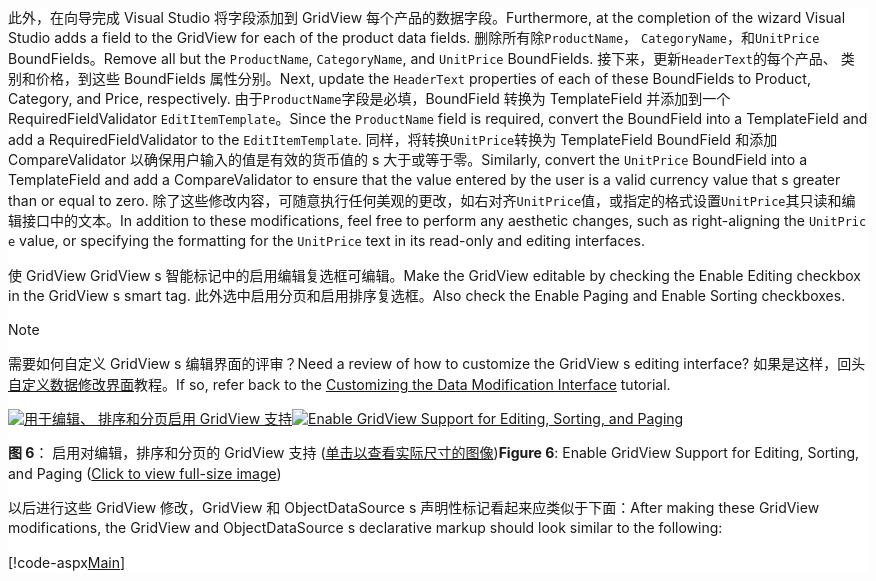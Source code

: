 <span data-ttu-id="037ea-184">此外，在向导完成 Visual Studio 将字段添加到 GridView 每个产品的数据字段。</span><span class="sxs-lookup"><span data-stu-id="037ea-184">Furthermore, at the completion of the wizard Visual Studio adds a field to the GridView for each of the product data fields.</span></span> <span data-ttu-id="037ea-185">删除所有除`ProductName`， `CategoryName`，和`UnitPrice`BoundFields。</span><span class="sxs-lookup"><span data-stu-id="037ea-185">Remove all but the `ProductName`, `CategoryName`, and `UnitPrice` BoundFields.</span></span> <span data-ttu-id="037ea-186">接下来，更新`HeaderText`的每个产品、 类别和价格，到这些 BoundFields 属性分别。</span><span class="sxs-lookup"><span data-stu-id="037ea-186">Next, update the `HeaderText` properties of each of these BoundFields to Product, Category, and Price, respectively.</span></span> <span data-ttu-id="037ea-187">由于`ProductName`字段是必填，BoundField 转换为 TemplateField 并添加到一个 RequiredFieldValidator `EditItemTemplate`。</span><span class="sxs-lookup"><span data-stu-id="037ea-187">Since the `ProductName` field is required, convert the BoundField into a TemplateField and add a RequiredFieldValidator to the `EditItemTemplate`.</span></span> <span data-ttu-id="037ea-188">同样，将转换`UnitPrice`转换为 TemplateField BoundField 和添加 CompareValidator 以确保用户输入的值是有效的货币值的 s 大于或等于零。</span><span class="sxs-lookup"><span data-stu-id="037ea-188">Similarly, convert the `UnitPrice` BoundField into a TemplateField and add a CompareValidator to ensure that the value entered by the user is a valid currency value that s greater than or equal to zero.</span></span> <span data-ttu-id="037ea-189">除了这些修改内容，可随意执行任何美观的更改，如右对齐`UnitPrice`值，或指定的格式设置`UnitPrice`其只读和编辑接口中的文本。</span><span class="sxs-lookup"><span data-stu-id="037ea-189">In addition to these modifications, feel free to perform any aesthetic changes, such as right-aligning the `UnitPrice` value, or specifying the formatting for the `UnitPrice` text in its read-only and editing interfaces.</span></span>

<span data-ttu-id="037ea-190">使 GridView GridView s 智能标记中的启用编辑复选框可编辑。</span><span class="sxs-lookup"><span data-stu-id="037ea-190">Make the GridView editable by checking the Enable Editing checkbox in the GridView s smart tag.</span></span> <span data-ttu-id="037ea-191">此外选中启用分页和启用排序复选框。</span><span class="sxs-lookup"><span data-stu-id="037ea-191">Also check the Enable Paging and Enable Sorting checkboxes.</span></span>

> [!NOTE]
> <span data-ttu-id="037ea-192">需要如何自定义 GridView s 编辑界面的评审？</span><span class="sxs-lookup"><span data-stu-id="037ea-192">Need a review of how to customize the GridView s editing interface?</span></span> <span data-ttu-id="037ea-193">如果是这样，回头[自定义数据修改界面](../editing-inserting-and-deleting-data/customizing-the-data-modification-interface-vb.md)教程。</span><span class="sxs-lookup"><span data-stu-id="037ea-193">If so, refer back to the [Customizing the Data Modification Interface](../editing-inserting-and-deleting-data/customizing-the-data-modification-interface-vb.md) tutorial.</span></span>


<span data-ttu-id="037ea-194">[![用于编辑、 排序和分页启用 GridView 支持](caching-data-with-the-objectdatasource-vb/_static/image13.png)](caching-data-with-the-objectdatasource-vb/_static/image12.png)</span><span class="sxs-lookup"><span data-stu-id="037ea-194">[![Enable GridView Support for Editing, Sorting, and Paging](caching-data-with-the-objectdatasource-vb/_static/image13.png)](caching-data-with-the-objectdatasource-vb/_static/image12.png)</span></span>

<span data-ttu-id="037ea-195">**图 6**： 启用对编辑，排序和分页的 GridView 支持 ([单击以查看实际尺寸的图像](caching-data-with-the-objectdatasource-vb/_static/image14.png))</span><span class="sxs-lookup"><span data-stu-id="037ea-195">**Figure 6**: Enable GridView Support for Editing, Sorting, and Paging ([Click to view full-size image](caching-data-with-the-objectdatasource-vb/_static/image14.png))</span></span>


<span data-ttu-id="037ea-196">以后进行这些 GridView 修改，GridView 和 ObjectDataSource s 声明性标记看起来应类似于下面：</span><span class="sxs-lookup"><span data-stu-id="037ea-196">After making these GridView modifications, the GridView and ObjectDataSource s declarative markup should look similar to the following:</span></span>


[!code-aspx[Main](caching-data-with-the-objectdatasource-vb/samples/sample2.aspx)]
